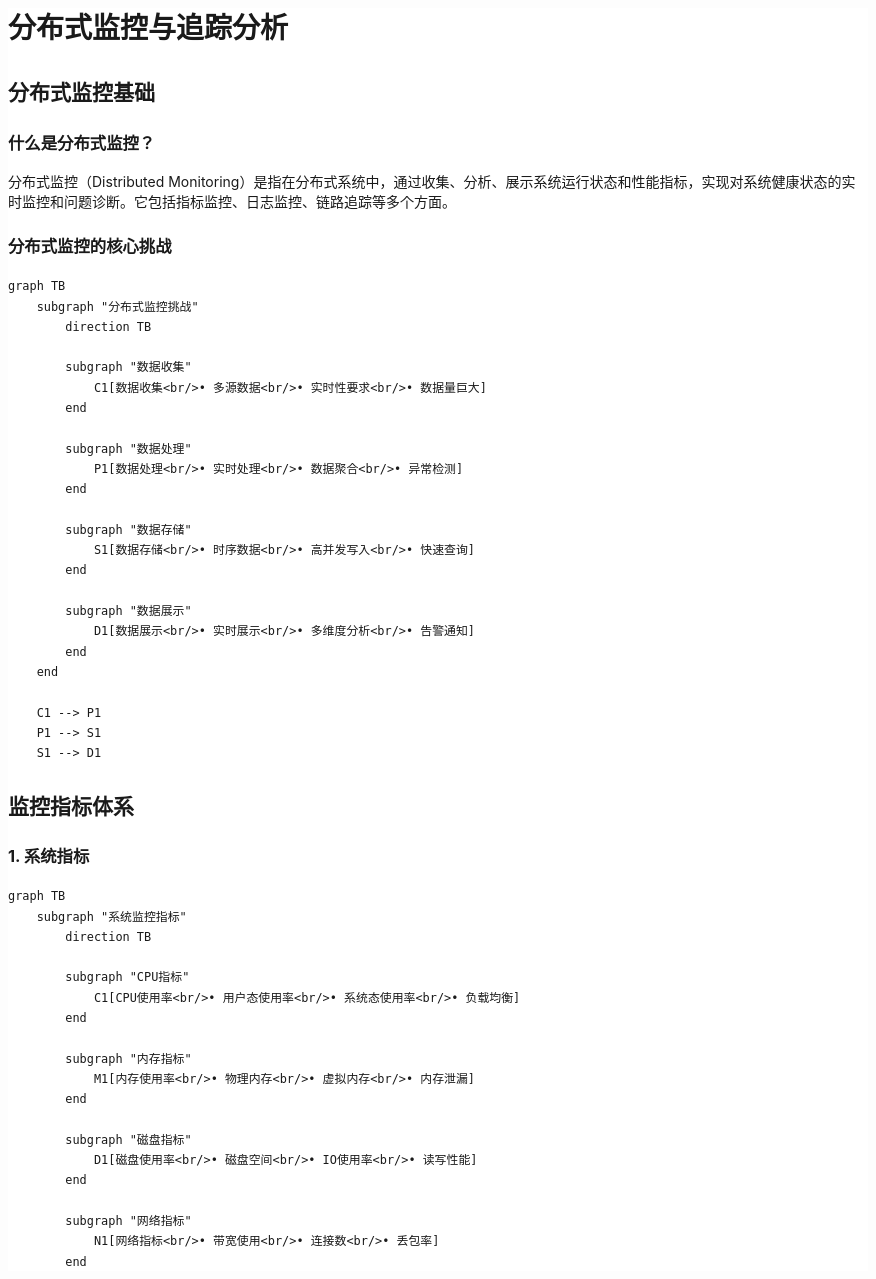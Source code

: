 # 分布式监控与追踪分析

## 分布式监控基础

### 什么是分布式监控？

分布式监控（Distributed Monitoring）是指在分布式系统中，通过收集、分析、展示系统运行状态和性能指标，实现对系统健康状态的实时监控和问题诊断。它包括指标监控、日志监控、链路追踪等多个方面。

### 分布式监控的核心挑战

```mermaid
graph TB
    subgraph "分布式监控挑战"
        direction TB
        
        subgraph "数据收集"
            C1[数据收集<br/>• 多源数据<br/>• 实时性要求<br/>• 数据量巨大]
        end
        
        subgraph "数据处理"
            P1[数据处理<br/>• 实时处理<br/>• 数据聚合<br/>• 异常检测]
        end
        
        subgraph "数据存储"
            S1[数据存储<br/>• 时序数据<br/>• 高并发写入<br/>• 快速查询]
        end
        
        subgraph "数据展示"
            D1[数据展示<br/>• 实时展示<br/>• 多维度分析<br/>• 告警通知]
        end
    end
    
    C1 --> P1
    P1 --> S1
    S1 --> D1
```

## 监控指标体系

### 1. 系统指标

```mermaid
graph TB
    subgraph "系统监控指标"
        direction TB
        
        subgraph "CPU指标"
            C1[CPU使用率<br/>• 用户态使用率<br/>• 系统态使用率<br/>• 负载均衡]
        end
        
        subgraph "内存指标"
            M1[内存使用率<br/>• 物理内存<br/>• 虚拟内存<br/>• 内存泄漏]
        end
        
        subgraph "磁盘指标"
            D1[磁盘使用率<br/>• 磁盘空间<br/>• IO使用率<br/>• 读写性能]
        end
        
        subgraph "网络指标"
            N1[网络指标<br/>• 带宽使用<br/>• 连接数<br/>• 丢包率]
        end
```